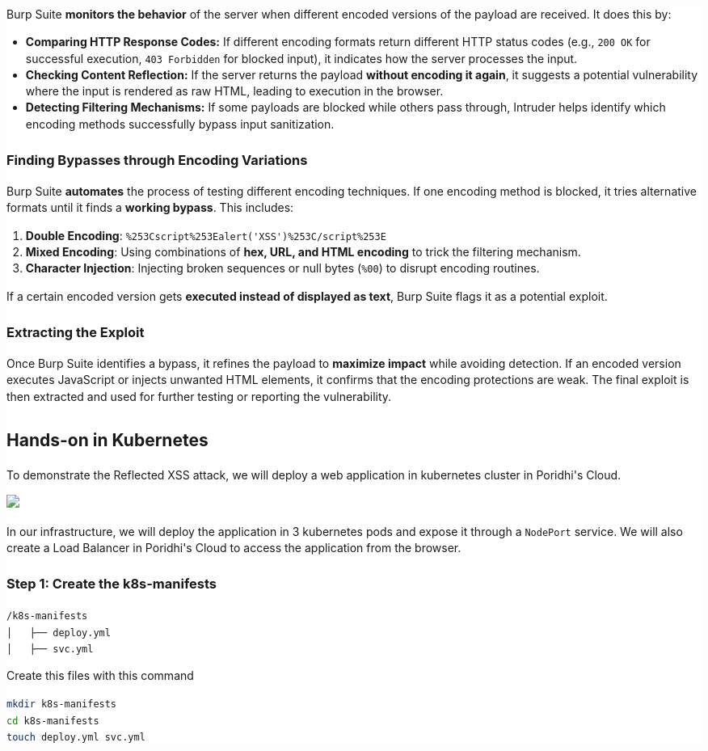 Burp Suite **monitors the behavior** of the server when different encoded versions of the payload are received. It does this by:  

- **Comparing HTTP Response Codes:** If different encoding formats return different HTTP status codes (e.g., `200 OK` for successful execution, `403 Forbidden` for blocked input), it indicates how the server processes the input.  
- **Checking Content Reflection:** If the server returns the payload **without encoding it again**, it suggests a potential vulnerability where the input is rendered as raw HTML, leading to execution in the browser.  
- **Detecting Filtering Mechanisms:** If some payloads are blocked while others pass through, Intruder helps identify which encoding methods successfully bypass input sanitization.  

### **Finding Bypasses through Encoding Variations**  
Burp Suite **automates** the process of testing different encoding techniques. If one encoding method is blocked, it tries alternative formats until it finds a **working bypass**. This includes:  

1. **Double Encoding**: `%253Cscript%253Ealert('XSS')%253C/script%253E`  
2. **Mixed Encoding**: Using combinations of **hex, URL, and HTML encoding** to trick the filtering mechanism.  
3. **Character Injection**: Injecting broken sequences or null bytes (`%00`) to disrupt encoding routines.  

If a certain encoded version gets **executed instead of displayed as text**, Burp Suite flags it as a potential exploit.  

### **Extracting the Exploit**  
Once Burp Suite identifies a bypass, it refines the payload to **maximize impact** while avoiding detection. If an encoded version executes JavaScript or injects unwanted HTML elements, it confirms that the encoding protections are weak. The final exploit is then extracted and used for further testing or reporting the vulnerability.


## **Hands-on in Kubernetes**

To demonstrate the Reflected XSS attack, we will deploy a web application in kubernetes cluster in Poridhi's Cloud. 

![](https://raw.githubusercontent.com/poridhiEng/poridhi-labs/a43b4c94a5b3db97ab2e931b9fea39c3a74de332/Poridhi%20Labs/Security%20Labs/Reflected%20XSS%20Labs/Lab%2003/images/k8sinfra.svg)

In our infrastructure, we will deploy the application in 3 kubernetes pods and expose it through a `NodePort` service. We will also create a Load Balancer in Poridhi's Cloud to access the application from the browser.

### **Step 1: Create the k8s-manifests**
```
/k8s-manifests
│   ├── deploy.yml
│   ├── svc.yml
```
Create this files with this command
```bash
mkdir k8s-manifests
cd k8s-manifests
touch deploy.yml svc.yml
```
